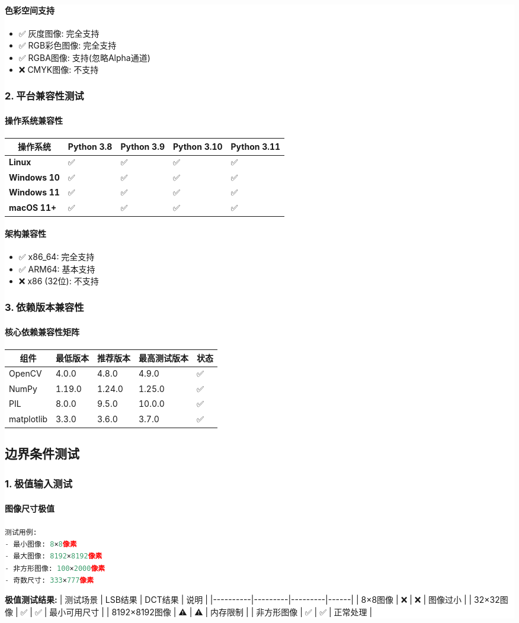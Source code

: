 #### 色彩空间支持
- ✅ 灰度图像: 完全支持
- ✅ RGB彩色图像: 完全支持
- ✅ RGBA图像: 支持(忽略Alpha通道)
- ❌ CMYK图像: 不支持

### 2. 平台兼容性测试

#### 操作系统兼容性
| 操作系统 | Python 3.8 | Python 3.9 | Python 3.10 | Python 3.11 |
|----------|-------------|-------------|--------------|-------------|
| **Linux** | ✅ | ✅ | ✅ | ✅ |
| **Windows 10** | ✅ | ✅ | ✅ | ✅ |
| **Windows 11** | ✅ | ✅ | ✅ | ✅ |
| **macOS 11+** | ✅ | ✅ | ✅ | ✅ |

#### 架构兼容性
- ✅ x86_64: 完全支持
- ✅ ARM64: 基本支持
- ❌ x86 (32位): 不支持

### 3. 依赖版本兼容性

#### 核心依赖兼容性矩阵
| 组件 | 最低版本 | 推荐版本 | 最高测试版本 | 状态 |
|------|----------|----------|--------------|------|
| OpenCV | 4.0.0 | 4.8.0 | 4.9.0 | ✅ |
| NumPy | 1.19.0 | 1.24.0 | 1.25.0 | ✅ |
| PIL | 8.0.0 | 9.5.0 | 10.0.0 | ✅ |
| matplotlib | 3.3.0 | 3.6.0 | 3.7.0 | ✅ |

## 边界条件测试

### 1. 极值输入测试

#### 图像尺寸极值
```python
测试用例:
- 最小图像: 8×8像素
- 最大图像: 8192×8192像素
- 非方形图像: 100×2000像素
- 奇数尺寸: 333×777像素
```

**极值测试结果:**
| 测试场景 | LSB结果 | DCT结果 | 说明 |
|----------|---------|---------|------|
| 8×8图像 | ❌ | ❌ | 图像过小 |
| 32×32图像 | ✅ | ✅ | 最小可用尺寸 |
| 8192×8192图像 | ⚠️ | ⚠️ | 内存限制 |
| 非方形图像 | ✅ | ✅ | 正常处理 |
